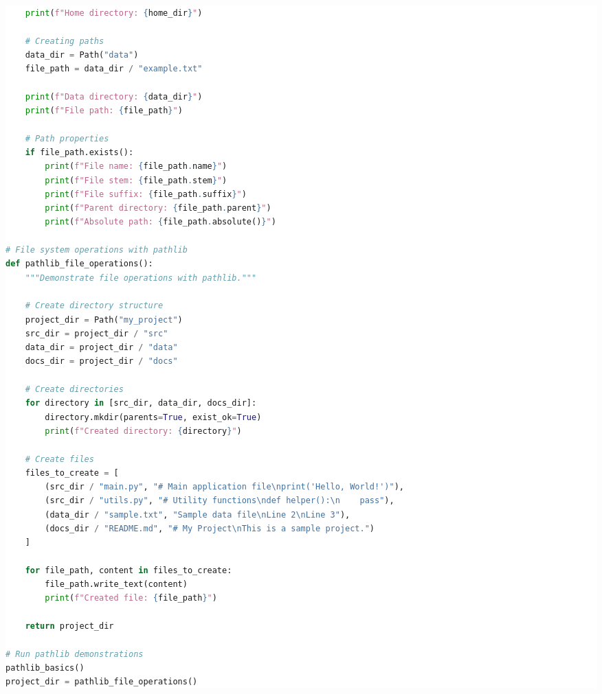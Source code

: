 ```python
    print(f"Home directory: {home_dir}")
    
    # Creating paths
    data_dir = Path("data")
    file_path = data_dir / "example.txt"
    
    print(f"Data directory: {data_dir}")
    print(f"File path: {file_path}")
    
    # Path properties
    if file_path.exists():
        print(f"File name: {file_path.name}")
        print(f"File stem: {file_path.stem}")
        print(f"File suffix: {file_path.suffix}")
        print(f"Parent directory: {file_path.parent}")
        print(f"Absolute path: {file_path.absolute()}")

# File system operations with pathlib
def pathlib_file_operations():
    """Demonstrate file operations with pathlib."""
    
    # Create directory structure
    project_dir = Path("my_project")
    src_dir = project_dir / "src"
    data_dir = project_dir / "data"
    docs_dir = project_dir / "docs"
    
    # Create directories
    for directory in [src_dir, data_dir, docs_dir]:
        directory.mkdir(parents=True, exist_ok=True)
        print(f"Created directory: {directory}")
    
    # Create files
    files_to_create = [
        (src_dir / "main.py", "# Main application file\nprint('Hello, World!')"),
        (src_dir / "utils.py", "# Utility functions\ndef helper():\n    pass"),
        (data_dir / "sample.txt", "Sample data file\nLine 2\nLine 3"),
        (docs_dir / "README.md", "# My Project\nThis is a sample project.")
    ]
    
    for file_path, content in files_to_create:
        file_path.write_text(content)
        print(f"Created file: {file_path}")
    
    return project_dir

# Run pathlib demonstrations
pathlib_basics()
project_dir = pathlib_file_operations()
```
